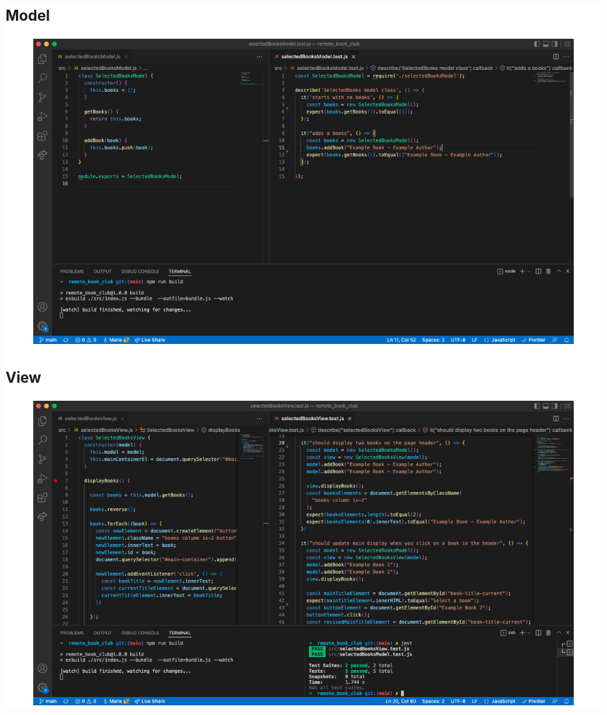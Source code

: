 ## Model

<figure>
  <img src="https://github.com/mmguinness/portfolio/blob/main/public/2022-05-12-MVP-M.png" 
  alt="Model" 
  width="100%">
</figure>

## View

<figure>
  <img src="https://github.com/mmguinness/portfolio/blob/main/public/2022-05-12-MVP-V.png" 
  alt="View" 